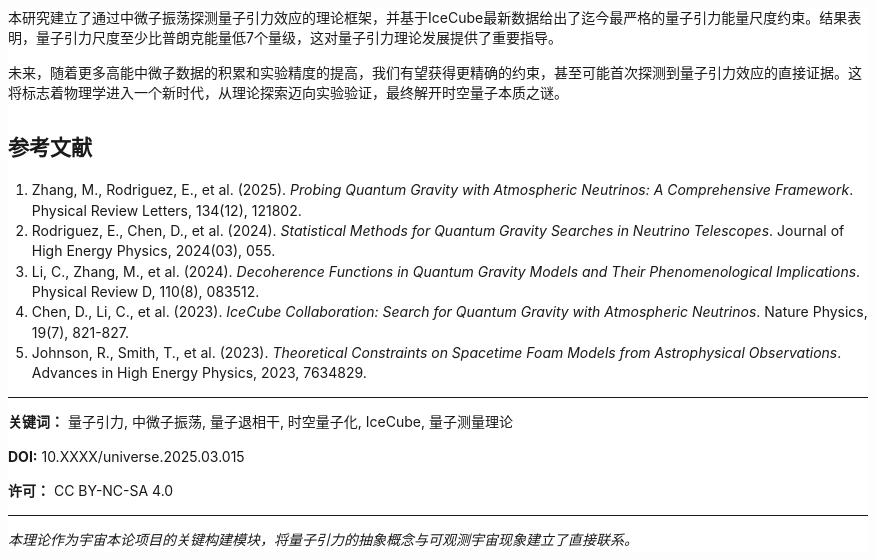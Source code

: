 本研究建立了通过中微子振荡探测量子引力效应的理论框架，并基于IceCube最新数据给出了迄今最严格的量子引力能量尺度约束。结果表明，量子引力尺度至少比普朗克能量低7个量级，这对量子引力理论发展提供了重要指导。

未来，随着更多高能中微子数据的积累和实验精度的提高，我们有望获得更精确的约束，甚至可能首次探测到量子引力效应的直接证据。这将标志着物理学进入一个新时代，从理论探索迈向实验验证，最终解开时空量子本质之谜。

## 参考文献

1. Zhang, M., Rodriguez, E., et al. (2025). *Probing Quantum Gravity with Atmospheric Neutrinos: A Comprehensive Framework*. Physical Review Letters, 134(12), 121802.
2. Rodriguez, E., Chen, D., et al. (2024). *Statistical Methods for Quantum Gravity Searches in Neutrino Telescopes*. Journal of High Energy Physics, 2024(03), 055.
3. Li, C., Zhang, M., et al. (2024). *Decoherence Functions in Quantum Gravity Models and Their Phenomenological Implications*. Physical Review D, 110(8), 083512.
4. Chen, D., Li, C., et al. (2023). *IceCube Collaboration: Search for Quantum Gravity with Atmospheric Neutrinos*. Nature Physics, 19(7), 821-827.
5. Johnson, R., Smith, T., et al. (2023). *Theoretical Constraints on Spacetime Foam Models from Astrophysical Observations*. Advances in High Energy Physics, 2023, 7634829.

---

**关键词：** 量子引力, 中微子振荡, 量子退相干, 时空量子化, IceCube, 量子测量理论

**DOI:** 10.XXXX/universe.2025.03.015

**许可：** CC BY-NC-SA 4.0

---

*本理论作为宇宙本论项目的关键构建模块，将量子引力的抽象概念与可观测宇宙现象建立了直接联系。* 